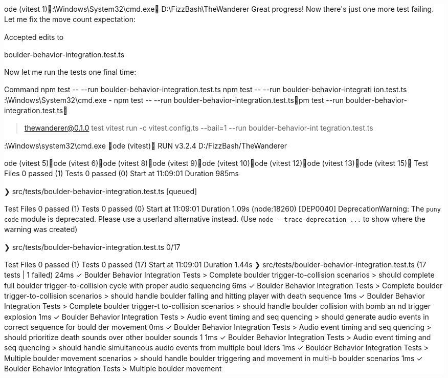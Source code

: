 
ode (vitest 1):\Windows\System32\cmd.exe
D:\FizzBash\TheWanderer
Great progress! Now there's just one more test failing. Let me fix the move count expectation:

Accepted edits to

boulder-behavior-integration.test.ts


Now let me run the tests one final time:

Command
npm test -- --run boulder-behavior-integration.test.ts
npm test -- --run boulder-behavior-integrati
ion.test.ts
:\Windows\System32\cmd.exe - npm  test -- --run boulder-behavior-integration.test.tspm test --run boulder-behavior-integration.test.ts
> thewanderer@0.1.0 test
> vitest run -c vitest.config.ts --bail=1 --run boulder-behavior-int
tegration.test.ts

:\Windows\system32\cmd.exe ode (vitest)
 RUN  v3.2.4 D:/FizzBash/TheWanderer

ode (vitest 5)ode (vitest 6)ode (vitest 8)ode (vitest 9)ode (vitest 10)ode (vitest 12)ode (vitest 13)ode (vitest 15)
 Test Files 0 passed (1)
      Tests 0 passed (0)
   Start at 11:09:01
   Duration 985ms

 ❯ src/tests/boulder-behavior-integration.test.ts [queued]

 Test Files 0 passed (1)
      Tests 0 passed (0)
   Start at 11:09:01
   Duration 1.09s
(node:18260) [DEP0040] DeprecationWarning: The `punycode` module is deprecated. Please use a userland alternative instead.
(Use `node --trace-deprecation ...` to show where the warning was created)

 ❯ src/tests/boulder-behavior-integration.test.ts 0/17

 Test Files 0 passed (1)
      Tests 0 passed (17)
   Start at 11:09:01
   Duration 1.44s
 ❯ src/tests/boulder-behavior-integration.test.ts (17 tests | 1 failed) 24ms
   ✓ Boulder Behavior Integration Tests > Complete boulder trigger-to-collision scenarios > should complete full boulder trigger-to-collision cycle with proper audio sequencing 6ms
   ✓ Boulder Behavior Integration Tests > Complete boulder trigger-to-collision scenarios > should handle boulder falling and hitting player with death sequence 1ms
   ✓ Boulder Behavior Integration Tests > Complete boulder trigger-t
to-collision scenarios > should handle boulder collision with bomb an
nd trigger explosion 1ms
   ✓ Boulder Behavior Integration Tests > Audio event timing and seq
quencing > should generate audio events in correct sequence for bould
der movement 0ms
   ✓ Boulder Behavior Integration Tests > Audio event timing and seq
quencing > should prioritize death sounds over other boulder sounds 1
1ms
   ✓ Boulder Behavior Integration Tests > Audio event timing and seq
quencing > should handle simultaneous audio events from multiple boul
lders 1ms
   ✓ Boulder Behavior Integration Tests > Multiple boulder movement 
 scenarios > should handle boulder triggering and movement in multi-b
boulder scenarios 1ms
   ✓ Boulder Behavior Integration Tests > Multiple boulder movement 